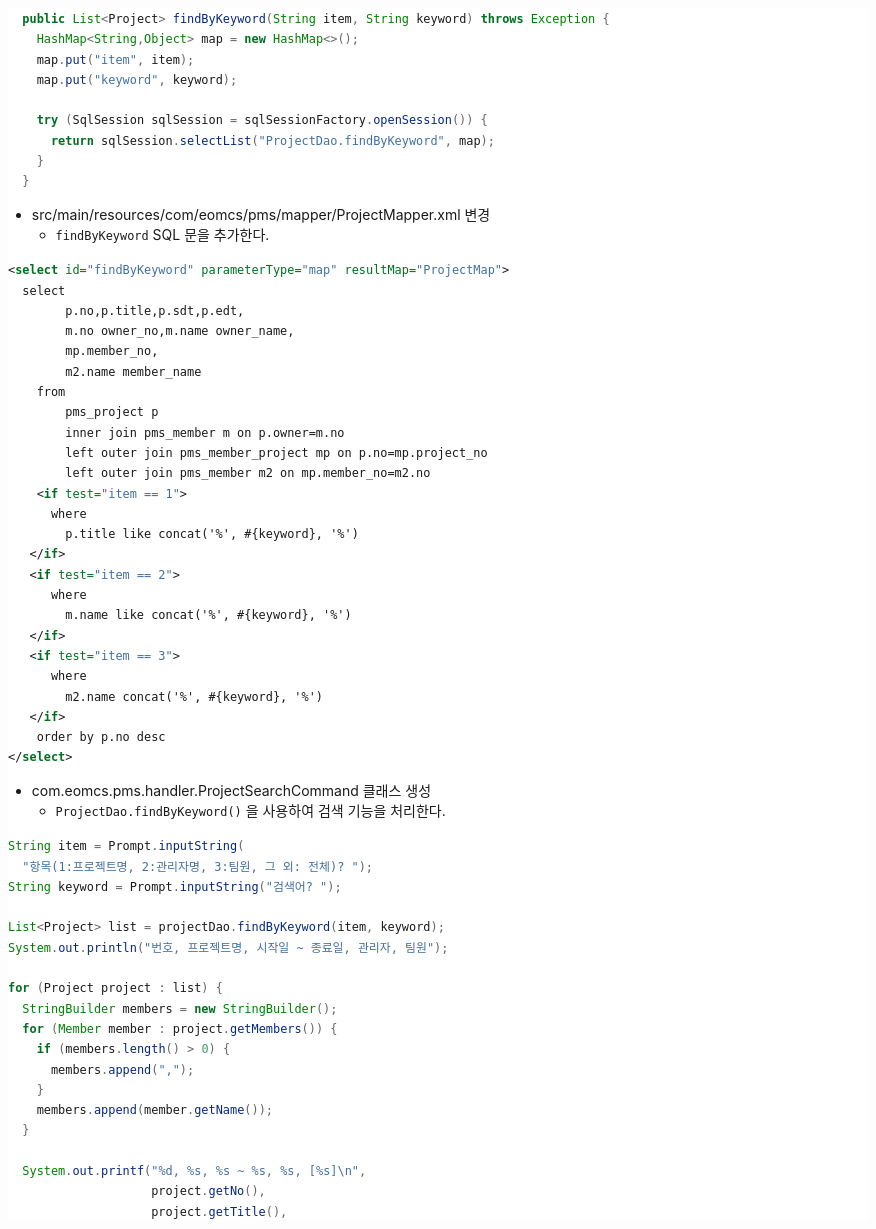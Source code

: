 ```java
  public List<Project> findByKeyword(String item, String keyword) throws Exception {
    HashMap<String,Object> map = new HashMap<>();
    map.put("item", item);
    map.put("keyword", keyword);

    try (SqlSession sqlSession = sqlSessionFactory.openSession()) {
      return sqlSession.selectList("ProjectDao.findByKeyword", map);
    }
  }
```

- src/main/resources/com/eomcs/pms/mapper/ProjectMapper.xml 변경
  - `findByKeyword` SQL 문을 추가한다.


```xml
<select id="findByKeyword" parameterType="map" resultMap="ProjectMap">
  select
		p.no,p.title,p.sdt,p.edt,
		m.no owner_no,m.name owner_name,
		mp.member_no,
		m2.name member_name
	from
		pms_project p
		inner join pms_member m on p.owner=m.no
		left outer join pms_member_project mp on p.no=mp.project_no
		left outer join pms_member m2 on mp.member_no=m2.no 
	<if test="item == 1">
  	  where 
  	  	p.title like concat('%', #{keyword}, '%')
   </if>
   <if test="item == 2">
  	  where 
  	  	m.name like concat('%', #{keyword}, '%')
   </if>
   <if test="item == 3">
  	  where 
  	  	m2.name concat('%', #{keyword}, '%')
   </if>
	order by p.no desc
</select>
```
- com.eomcs.pms.handler.ProjectSearchCommand 클래스 생성
  - `ProjectDao.findByKeyword()` 을 사용하여 검색 기능을 처리한다.

```java
String item = Prompt.inputString(
  "항목(1:프로젝트명, 2:관리자명, 3:팀원, 그 외: 전체)? ");
String keyword = Prompt.inputString("검색어? ");

List<Project> list = projectDao.findByKeyword(item, keyword);
System.out.println("번호, 프로젝트명, 시작일 ~ 종료일, 관리자, 팀원");

for (Project project : list) {
  StringBuilder members = new StringBuilder();
  for (Member member : project.getMembers()) {
    if (members.length() > 0) {
      members.append(",");
    }
    members.append(member.getName());
  }

  System.out.printf("%d, %s, %s ~ %s, %s, [%s]\n",
                    project.getNo(),
                    project.getTitle(),
```